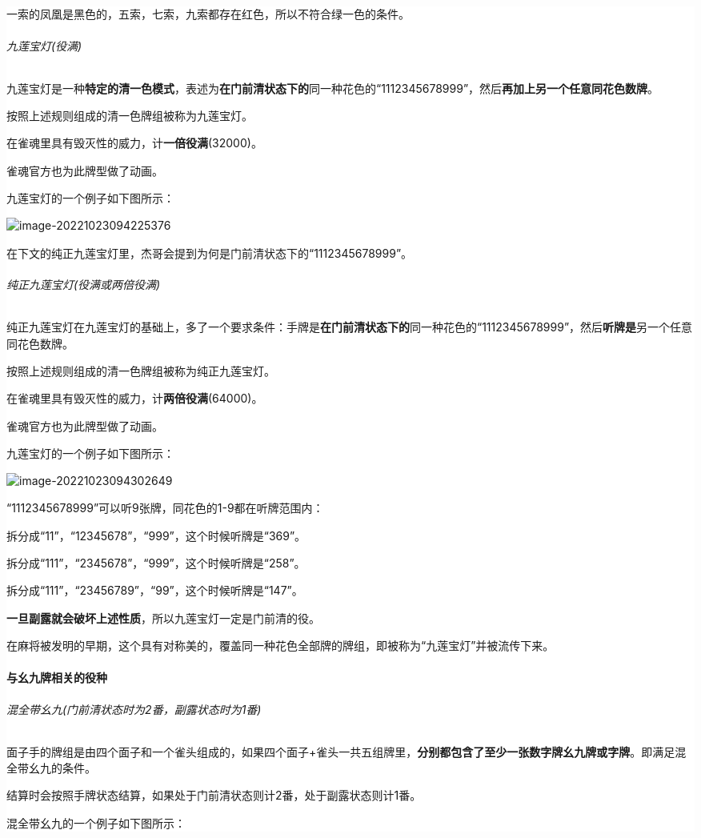 

一索的凤凰是黑色的，五索，七索，九索都存在红色，所以不符合绿一色的条件。



###### 九莲宝灯(役满)

九莲宝灯是一种**特定的清一色模式**，表述为**在门前清状态下的**同一种花色的“1112345678999”，然后**再加上另一个任意同花色数牌**。

按照上述规则组成的清一色牌组被称为九莲宝灯。

在雀魂里具有毁灭性的威力，计**一倍役满**(32000)。

雀魂官方也为此牌型做了动画。

九莲宝灯的一个例子如下图所示：

![image-20221023094225376](C:\Users\Sparky\AppData\Roaming\Typora\typora-user-images\image-20221023094225376.png)



在下文的纯正九莲宝灯里，杰哥会提到为何是门前清状态下的“1112345678999”。



###### 纯正九莲宝灯(役满或两倍役满)

纯正九莲宝灯在九莲宝灯的基础上，多了一个要求条件：手牌是**在门前清状态下的**同一种花色的“1112345678999”，然后**听牌是**另一个任意同花色数牌。

按照上述规则组成的清一色牌组被称为纯正九莲宝灯。

在雀魂里具有毁灭性的威力，计**两倍役满**(64000)。

雀魂官方也为此牌型做了动画。

九莲宝灯的一个例子如下图所示：

![image-20221023094302649](C:\Users\Sparky\AppData\Roaming\Typora\typora-user-images\image-20221023094302649.png)



“1112345678999”可以听9张牌，同花色的1-9都在听牌范围内：

拆分成“11”，“12345678”，“999”，这个时候听牌是“369”。

拆分成“111”，“2345678”，“999”，这个时候听牌是“258”。

拆分成“111”，“23456789”，“99”，这个时候听牌是“147”。

**一旦副露就会破坏上述性质**，所以九莲宝灯一定是门前清的役。

在麻将被发明的早期，这个具有对称美的，覆盖同一种花色全部牌的牌组，即被称为“九莲宝灯”并被流传下来。



#### 与幺九牌相关的役种

###### 混全带幺九(门前清状态时为2番，副露状态时为1番)

面子手的牌组是由四个面子和一个雀头组成的，如果四个面子+雀头一共五组牌里，**分别都包含了至少一张数字牌幺九牌或字牌**。即满足混全带幺九的条件。

结算时会按照手牌状态结算，如果处于门前清状态则计2番，处于副露状态则计1番。

混全带幺九的一个例子如下图所示：
